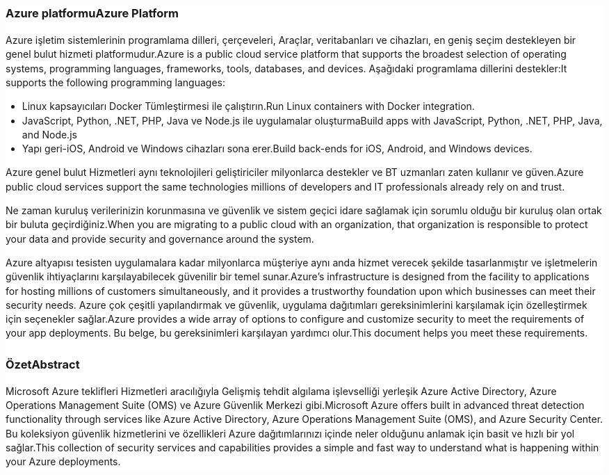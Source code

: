 ### <a name="azure-platform"></a><span data-ttu-id="23a20-109">Azure platformu</span><span class="sxs-lookup"><span data-stu-id="23a20-109">Azure Platform</span></span>

<span data-ttu-id="23a20-110">Azure işletim sistemlerinin programlama dilleri, çerçeveleri, Araçlar, veritabanları ve cihazları, en geniş seçim destekleyen bir genel bulut hizmeti platformudur.</span><span class="sxs-lookup"><span data-stu-id="23a20-110">Azure is a public cloud service platform that supports the broadest selection of operating systems, programming languages, frameworks, tools, databases, and devices.</span></span>
<span data-ttu-id="23a20-111">Aşağıdaki programlama dillerini destekler:</span><span class="sxs-lookup"><span data-stu-id="23a20-111">It supports the following programming languages:</span></span>
-   <span data-ttu-id="23a20-112">Linux kapsayıcıları Docker Tümleştirmesi ile çalıştırın.</span><span class="sxs-lookup"><span data-stu-id="23a20-112">Run Linux containers with Docker integration.</span></span>
-   <span data-ttu-id="23a20-113">JavaScript, Python, .NET, PHP, Java ve Node.js ile uygulamalar oluşturma</span><span class="sxs-lookup"><span data-stu-id="23a20-113">Build apps with JavaScript, Python, .NET, PHP, Java, and Node.js</span></span>
-   <span data-ttu-id="23a20-114">Yapı geri-iOS, Android ve Windows cihazları sona erer.</span><span class="sxs-lookup"><span data-stu-id="23a20-114">Build back-ends for iOS, Android, and Windows devices.</span></span>

<span data-ttu-id="23a20-115">Azure genel bulut Hizmetleri aynı teknolojileri geliştiriciler milyonlarca destekler ve BT uzmanları zaten kullanır ve güven.</span><span class="sxs-lookup"><span data-stu-id="23a20-115">Azure public cloud services support the same technologies millions of developers and IT professionals already rely on and trust.</span></span>

<span data-ttu-id="23a20-116">Ne zaman kuruluş verilerinizin korunmasına ve güvenlik ve sistem geçici idare sağlamak için sorumlu olduğu bir kuruluş olan ortak bir buluta geçirdiğiniz.</span><span class="sxs-lookup"><span data-stu-id="23a20-116">When you are migrating to a public cloud with an organization, that organization is responsible to protect your data and provide security and governance around the system.</span></span>

<span data-ttu-id="23a20-117">Azure altyapısı tesisten uygulamalara kadar milyonlarca müşteriye aynı anda hizmet verecek şekilde tasarlanmıştır ve işletmelerin güvenlik ihtiyaçlarını karşılayabilecek güvenilir bir temel sunar.</span><span class="sxs-lookup"><span data-stu-id="23a20-117">Azure’s infrastructure is designed from the facility to applications for hosting millions of customers simultaneously, and it provides a trustworthy foundation upon which businesses can meet their security needs.</span></span> <span data-ttu-id="23a20-118">Azure çok çeşitli yapılandırmak ve güvenlik, uygulama dağıtımları gereksinimlerini karşılamak için özelleştirmek için seçenekler sağlar.</span><span class="sxs-lookup"><span data-stu-id="23a20-118">Azure provides a wide array of options to configure and customize security to meet the requirements of your app deployments.</span></span> <span data-ttu-id="23a20-119">Bu belge, bu gereksinimleri karşılayan yardımcı olur.</span><span class="sxs-lookup"><span data-stu-id="23a20-119">This document helps you meet these requirements.</span></span>

### <a name="abstract"></a><span data-ttu-id="23a20-120">Özet</span><span class="sxs-lookup"><span data-stu-id="23a20-120">Abstract</span></span>

<span data-ttu-id="23a20-121">Microsoft Azure teklifleri Hizmetleri aracılığıyla Gelişmiş tehdit algılama işlevselliği yerleşik Azure Active Directory, Azure Operations Management Suite (OMS) ve Azure Güvenlik Merkezi gibi.</span><span class="sxs-lookup"><span data-stu-id="23a20-121">Microsoft Azure offers built in advanced threat detection functionality through services like Azure Active Directory, Azure Operations Management Suite (OMS), and Azure Security Center.</span></span> <span data-ttu-id="23a20-122">Bu koleksiyon güvenlik hizmetlerini ve özellikleri Azure dağıtımlarınızı içinde neler olduğunu anlamak için basit ve hızlı bir yol sağlar.</span><span class="sxs-lookup"><span data-stu-id="23a20-122">This collection of security services and capabilities provides a simple and fast way to understand what is happening within your Azure deployments.</span></span>
